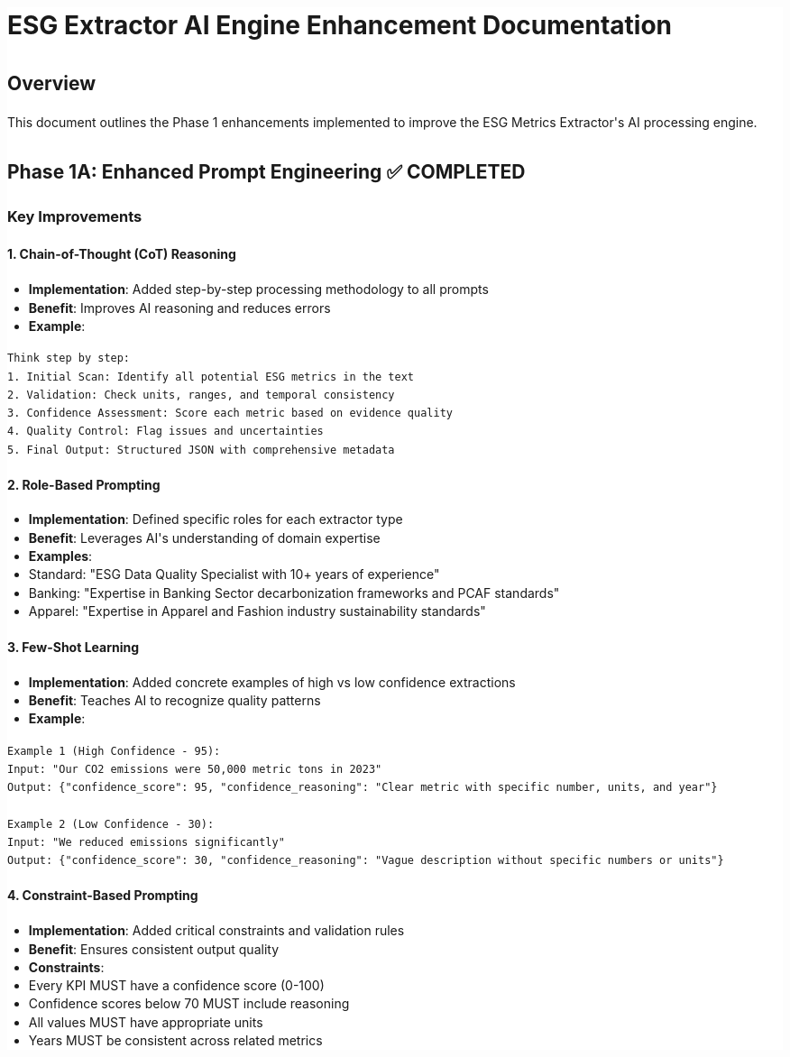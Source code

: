 # ESG Extractor AI Engine Enhancement Documentation

## Overview
This document outlines the Phase 1 enhancements implemented to improve the ESG Metrics Extractor's AI processing engine.

## Phase 1A: Enhanced Prompt Engineering ✅ COMPLETED

### Key Improvements

#### 1. Chain-of-Thought (CoT) Reasoning
- **Implementation**: Added step-by-step processing methodology to all prompts
- **Benefit**: Improves AI reasoning and reduces errors
- **Example**:
```
Think step by step:
1. Initial Scan: Identify all potential ESG metrics in the text
2. Validation: Check units, ranges, and temporal consistency
3. Confidence Assessment: Score each metric based on evidence quality
4. Quality Control: Flag issues and uncertainties
5. Final Output: Structured JSON with comprehensive metadata
```

#### 2. Role-Based Prompting
- **Implementation**: Defined specific roles for each extractor type
- **Benefit**: Leverages AI's understanding of domain expertise
- **Examples**:
- Standard: "ESG Data Quality Specialist with 10+ years of experience"
- Banking: "Expertise in Banking Sector decarbonization frameworks and PCAF standards"
- Apparel: "Expertise in Apparel and Fashion industry sustainability standards"

#### 3. Few-Shot Learning
- **Implementation**: Added concrete examples of high vs low confidence extractions
- **Benefit**: Teaches AI to recognize quality patterns
- **Example**:
```
Example 1 (High Confidence - 95):
Input: "Our CO2 emissions were 50,000 metric tons in 2023"
Output: {"confidence_score": 95, "confidence_reasoning": "Clear metric with specific number, units, and year"}

Example 2 (Low Confidence - 30):
Input: "We reduced emissions significantly"
Output: {"confidence_score": 30, "confidence_reasoning": "Vague description without specific numbers or units"}
```

#### 4. Constraint-Based Prompting
- **Implementation**: Added critical constraints and validation rules
- **Benefit**: Ensures consistent output quality
- **Constraints**:
- Every KPI MUST have a confidence score (0-100)
- Confidence scores below 70 MUST include reasoning
- All values MUST have appropriate units
- Years MUST be consistent across related metrics
